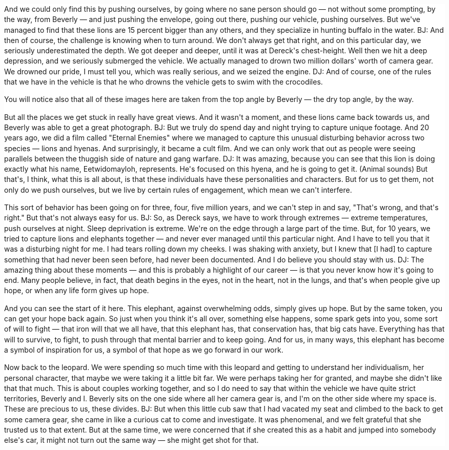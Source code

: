 And we could only find this by pushing ourselves, by going where no sane person should go
— not without some prompting, by the way, from Beverly — and just pushing the envelope,
going out there, pushing our vehicle, pushing ourselves. But we've managed to find that
these lions are 15 percent bigger than any others, and they specialize in hunting buffalo
in the water. BJ: And then of course, the challenge is knowing when to turn around. We
don't always get that right, and on this particular day, we seriously underestimated the
depth. We got deeper and deeper, until it was at Dereck's chest-height. Well then we hit a
deep depression, and we seriously submerged the vehicle. We actually managed to drown two
million dollars' worth of camera gear. We drowned our pride, I must tell you, which was
really serious, and we seized the engine. DJ: And of course, one of the rules that we have
in the vehicle is that he who drowns the vehicle gets to swim with the
crocodiles.

You will notice also that all of these images here are taken from the top angle by Beverly
— the dry top angle, by the way. 

But all the places we get stuck in really have great views. And it wasn't a moment, and
these lions came back towards us, and Beverly was able to get a great photograph. BJ: But
we truly do spend day and night trying to capture unique footage. And 20 years ago, we did
a film called "Eternal Enemies" where we managed to capture this unusual disturbing
behavior across two species — lions and hyenas. And surprisingly, it became a cult film.
And we can only work that out as people were seeing parallels between the thuggish side of
nature and gang warfare. DJ: It was amazing, because you can see that this lion is doing
exactly what his name, Eetwidomayloh, represents. He's focused on this hyena, and he is
going to get it. (Animal sounds) But that's, I think, what this is all about, is that
these individuals have these personalities and characters. But for us to get them, not
only do we push ourselves, but we live by certain rules of engagement, which mean we can't
interfere.

This sort of behavior has been going on for three, four, five million years, and we can't
step in and say, "That's wrong, and that's right." But that's not always easy for us. BJ:
So, as Dereck says, we have to work through extremes — extreme temperatures, push
ourselves at night. Sleep deprivation is extreme. We're on the edge through a large part
of the time. But, for 10 years, we tried to capture lions and elephants together — and
never ever managed until this particular night. And I have to tell you that it was a
disturbing night for me. I had tears rolling down my cheeks. I was shaking with anxiety,
but I knew that [I had] to capture something that had never been seen before, had never
been documented. And I do believe you should stay with us. DJ: The amazing thing about
these moments — and this is probably a highlight of our career — is that you never know
how it's going to end. Many people believe, in fact, that death begins in the eyes, not in
the heart, not in the lungs, and that's when people give up hope, or when any life form
gives up hope.

And you can see the start of it here. This elephant, against overwhelming odds, simply
gives up hope. But by the same token, you can get your hope back again. So just when you
think it's all over, something else happens, some spark gets into you, some sort of will
to fight — that iron will that we all have, that this elephant has, that conservation has,
that big cats have. Everything has that will to survive, to fight, to push through that
mental barrier and to keep going. And for us, in many ways, this elephant has become a
symbol of inspiration for us, a symbol of that hope as we go forward in our
work.

Now back to the leopard. We were spending so much time with this leopard and getting to
understand her individualism, her personal character, that maybe we were taking it a
little bit far. We were perhaps taking her for granted, and maybe she didn't like that
that much. This is about couples working together, and so I do need to say that within the
vehicle we have quite strict territories, Beverly and I. Beverly sits on the one side
where all her camera gear is, and I'm on the other side where my space is. These are
precious to us, these divides. BJ: But when this little cub saw that I had vacated my seat
and climbed to the back to get some camera gear, she came in like a curious cat to come
and investigate. It was phenomenal, and we felt grateful that she trusted us to that
extent. But at the same time, we were concerned that if she created this as a habit and
jumped into somebody else's car, it might not turn out the same way — she might get shot
for that.
